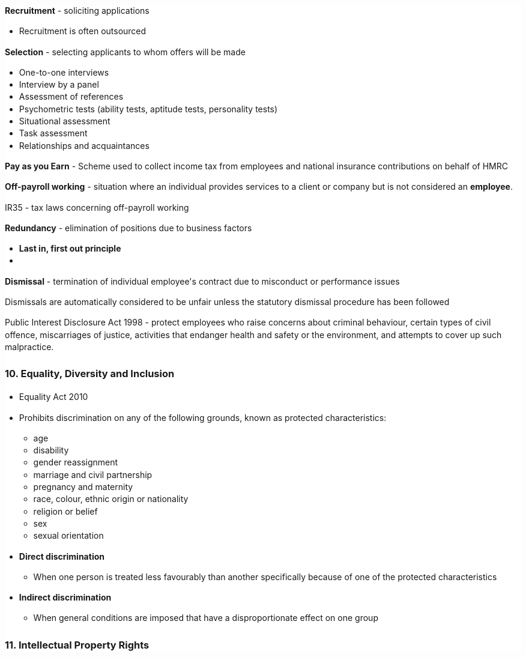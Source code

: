 **Recruitment** - soliciting applications
- Recruitment is often outsourced

**Selection** - selecting applicants to whom offers will be made
- One-to-one interviews
- Interview by a panel
- Assessment of references
- Psychometric tests (ability tests, aptitude tests, personality tests)
- Situational assessment
- Task assessment
- Relationships and acquaintances

**Pay as you Earn** - Scheme used to collect income tax from employees and national insurance contributions on behalf of HMRC

**Off-payroll working** -  situation where an individual provides services to a client or company but is not considered an **employee**.

IR35 - tax laws concerning off-payroll working

**Redundancy** - elimination of positions due to business factors
- **Last in, first out principle**
- 
**Dismissal** - termination of individual employee's contract due to misconduct or performance issues

Dismissals are automatically considered to be unfair unless the statutory dismissal procedure has been followed

Public Interest Disclosure Act 1998 - protect employees who raise concerns about criminal behaviour, certain types of civil offence, miscarriages of justice, activities that endanger health and safety or the environment, and attempts to cover up such malpractice.

### 10. Equality, Diversity and Inclusion

- Equality Act 2010
- Prohibits discrimination on any of the following grounds, known as protected characteristics:
	- age
	- disability
	- gender reassignment
	- marriage and civil partnership
	- pregnancy and maternity
	- race, colour, ethnic origin or nationality
	- religion or belief
	- sex
	- sexual orientation

- **Direct discrimination**
	- When one person is treated less favourably than another specifically because of one of the protected characteristics

- **Indirect discrimination**
	- When general conditions are imposed that have a disproportionate effect on one group

### 11. Intellectual Property Rights
